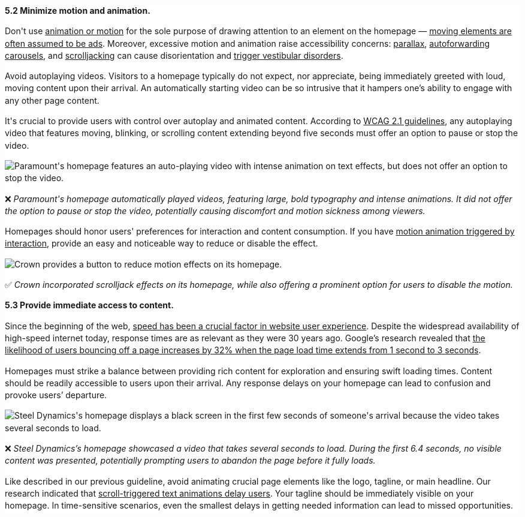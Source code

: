 **5.2 Minimize motion and animation.**

Don't use [animation or motion](https://www.nngroup.com/articles/animation-purpose-ux/) for the sole purpose of drawing attention to an element on the homepage — [moving elements are often assumed to be ads](https://www.nngroup.com/articles/banner-blindness-old-and-new-findings/). Moreover, excessive motion and animation raise accessibility concerns: [parallax](https://www.nngroup.com/articles/parallax-usability/), [autoforwarding carousels](https://www.nngroup.com/articles/auto-forwarding/), and [scrolljacking](https://www.nngroup.com/articles/scrolljacking-101/) can cause disorientation and [trigger vestibular disorders](https://www.w3.org/WAI/WCAG21/Understanding/animation-from-interactions.html).

Avoid autoplaying videos. Visitors to a homepage typically do not expect, nor appreciate, being immediately greeted with loud, moving content upon their arrival. An automatically starting video can be so intrusive that it hampers one’s ability to engage with any other page content.

It's crucial to provide users with control over autoplay and animated content. According to [WCAG 2.1 guidelines](https://www.w3.org/WAI/WCAG21/Understanding/pause-stop-hide), any autoplaying video that features moving, blinking, or scrolling content extending beyond five seconds must offer an option to pause or stop the video.

![Paramount's homepage features an auto-playing video with intense animation on text effects, but does not offer an option to stop the video.](https://media.nngroup.com/media/editor/2024/03/12/20.gif)

❌ _Paramount's homepage automatically played videos, featuring large, bold typography and intense animations. It did not offer the option to pause or stop the video, potentially causing discomfort and motion sickness among viewers._

Homepages should honor users' preferences for interaction and content consumption. If you have [motion animation triggered by interaction](https://www.w3.org/WAI/WCAG21/Understanding/animation-from-interactions.html#dfn-motion-animation), provide an easy and noticeable way to reduce or disable the effect.

![Crown provides a button to reduce motion effects on its homepage.](https://media.nngroup.com/media/editor/2024/03/12/20.jpg)

✅ _Crown incorporated scrolljack effects on its homepage, while also offering a prominent option for users to disable the motion._

**5.3 Provide immediate access to content.**

Since the beginning of the web, [speed has been a crucial factor in website user experience](https://www.nngroup.com/articles/website-response-times/). Despite the widespread availability of high-speed internet today, response times are as relevant as they were 30 years ago. Google’s research revealed that [the likelihood of users bouncing off a page increases by 32% when the page load time extends from 1 second to 3 seconds](https://www.thinkwithgoogle.com/marketing-strategies/app-and-mobile/page-load-time-statistics/).

Homepages must strike a balance between providing rich content for exploration and ensuring swift loading times. Content should be readily accessible to users upon their arrival. Any response delays on your homepage can lead to confusion and provoke users’ departure.

![Steel Dynamics's homepage displays a black screen in the first few seconds of someone's arrival because the video takes several seconds to load.](https://media.nngroup.com/media/editor/2024/03/12/23.jpg)

❌ _Steel Dynamics’s homepage showcased a video that takes several seconds to load. During the first 6.4 seconds, no visible content was presented, potentially prompting users to abandon the page before it fully loads._

Like described in our previous guideline, avoid animating crucial page elements like the logo, tagline, or main headline. Our research indicated that [scroll-triggered text animations delay users](https://www.nngroup.com/articles/scroll-animations/). Your tagline should be immediately visible on your homepage. In time-sensitive scenarios, even the smallest delays in getting needed information can lead to missed opportunities.
